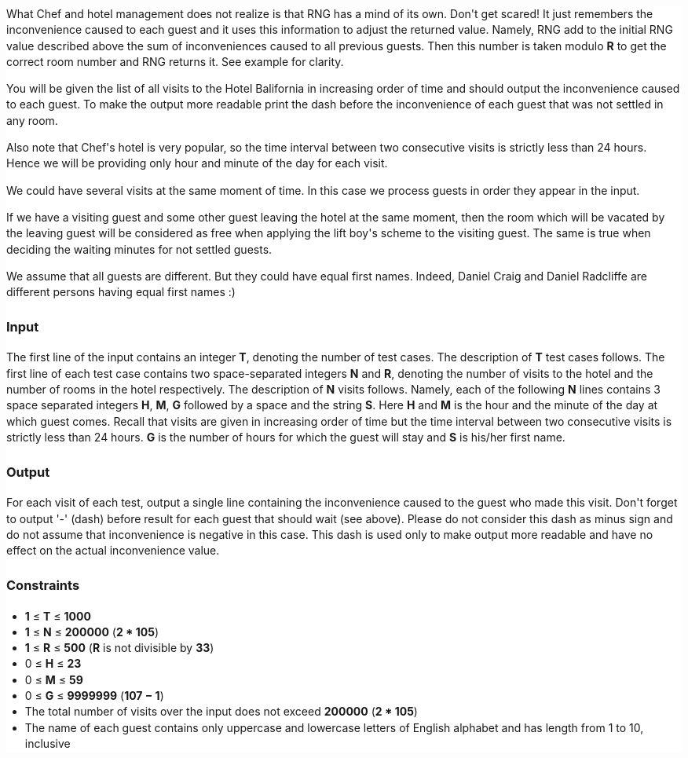 What Chef and hotel management does not realize is that RNG has a mind of its own. Don't get scared! It just remembers the inconvenience caused to each guest and it uses this information to adjust the returned value. Namely, RNG add to the initial RNG value described above the sum of inconveniences caused to all previous guests. Then this number is taken modulo **R** to get the correct room number and RNG returns it. See example for clarity.

You will be given the list of all visits to the Hotel Balifornia in increasing order of time and should output the inconvenience caused to each guest. To make the output more readable print the dash before the inconvenience of each guest that was not settled in any room.

Also note that Chef's hotel is very popular, so the time interval between two consecutive visits is strictly less than 24 hours. Hence we will be providing only hour and minute of the day for each visit.

We could have several visits at the same moment of time. In this case we process guests in order they appear in the input.

 If we have a visiting guest and some other guest leaving the hotel at the same moment, then the room which will be vacated by the leaving guest will be considered as free when applying the lift boy's scheme to the visiting guest. The same is true when deciding the waiting minutes for not settled guests.

We assume that all guests are different. But they could have equal first names. Indeed, Daniel Craig and Daniel Radcliffe are different persons having equal first names :)

### Input

The first line of the input contains an integer **T**, denoting the number of test cases. The description of **T** test cases follows. The first line of each test case contains two space-separated integers **N** and **R**, denoting the number of visits to the hotel and the number of rooms in the hotel respectively. The description of **N** visits follows. Namely, each of the following **N** lines contains 3 space separated integers **H**, **M**, **G** followed by a space and the string **S**. Here **H** and **M** is the hour and the minute of the day at which guest comes. Recall that visits are given in increasing order of time but the time interval between two consecutive visits is strictly less than 24 hours. **G** is the number of hours for which the guest will stay and **S** is his/her first name.

### Output

For each visit of each test, output a single line containing the inconvenience caused to the guest who made this visit. Don't forget to output '-' (dash) before result for each guest that should wait (see above). Please do not consider this dash as minus sign and do not assume that inconvenience is negative in this case. This dash is used only to make output more readable and have no effect on the actual inconvenience value.

### Constraints

- **1** ≤ **T** ≤ **1000**
- **1** ≤ **N** ≤ **200000** (**2 \* 105**)
- **1** ≤ **R** ≤ **500** (**R** is not divisible by **33**)
- 0 ≤ **H** ≤ **23**
- 0 ≤ **M** ≤ **59**
- 0 ≤ **G** ≤ **9999999** (**107 − 1**)
- The total number of visits over the input does not exceed **200000** (**2 \* 105**)
- The name of each guest contains only uppercase and lowercase letters of English alphabet and has length from 1 to 10, inclusive
